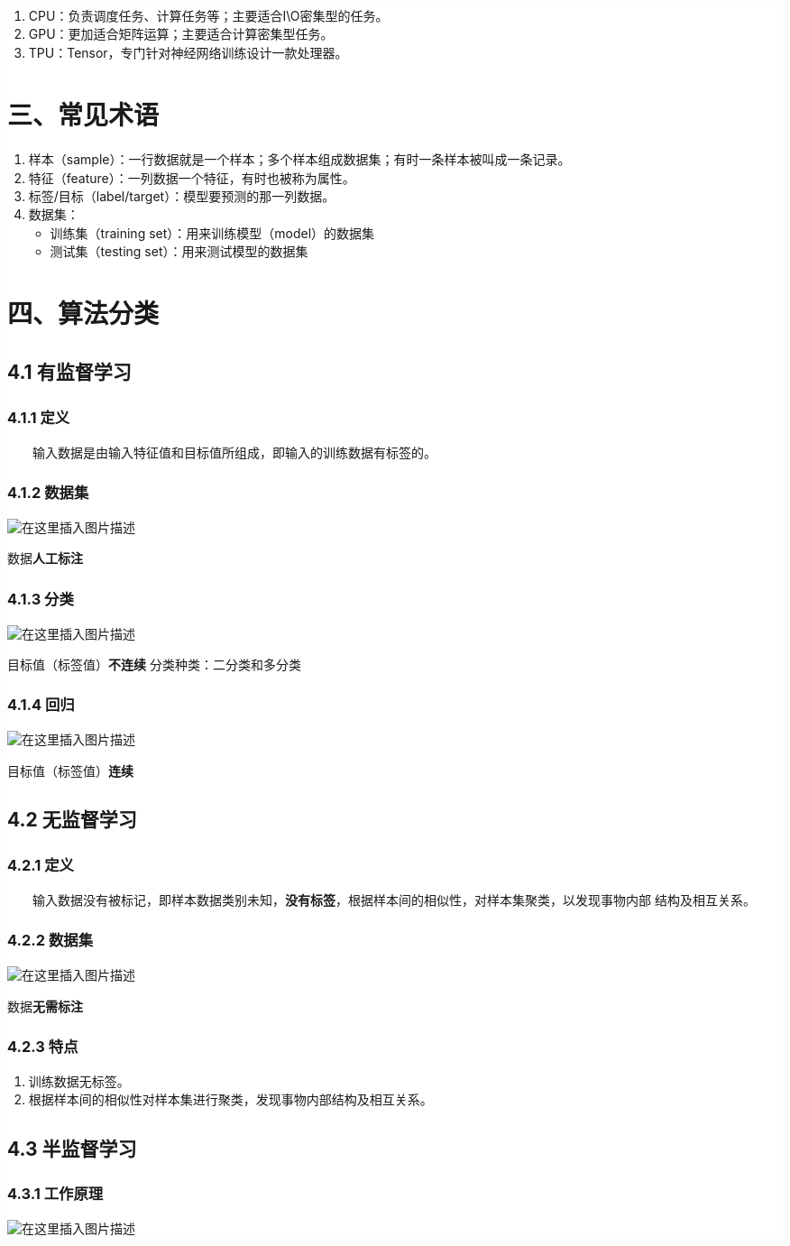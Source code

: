 1.  CPU：负责调度任务、计算任务等；主要适合I\O密集型的任务。
2.  GPU：更加适合矩阵运算；主要适合计算密集型任务。
3.  TPU：Tensor，专门针对神经网络训练设计一款处理器。
# 三、常见术语
1. 样本（sample）：一行数据就是一个样本；多个样本组成数据集；有时一条样本被叫成一条记录。
2. 特征（feature）：一列数据一个特征，有时也被称为属性。
3. 标签/目标（label/target）：模型要预测的那一列数据。
4. 数据集：
	- 训练集（training set）：用来训练模型（model）的数据集
	- 测试集（testing set）：用来测试模型的数据集
# 四、算法分类
## 4.1 有监督学习
### 4.1.1 定义
&emsp;&emsp;输入数据是由输入特征值和目标值所组成，即输入的训练数据有标签的。
### 4.1.2 数据集
![在这里插入图片描述](https://i-blog.csdnimg.cn/direct/99f87f900d0c4a59a1c22875ed5ef0be.png)

数据**人工标注**
### 4.1.3 分类
![在这里插入图片描述](https://i-blog.csdnimg.cn/direct/c15fe5e2b70d4014ac142fdfce2af7da.png)

目标值（标签值）**不连续**
分类种类：二分类和多分类
### 4.1.4 回归
![在这里插入图片描述](https://i-blog.csdnimg.cn/direct/04d2e0905e32491ca9803808ffbcf7bd.png)

目标值（标签值）**连续**
## 4.2 无监督学习
### 4.2.1 定义
&emsp;&emsp;输入数据没有被标记，即样本数据类别未知，**没有标签**，根据样本间的相似性，对样本集聚类，以发现事物内部 结构及相互关系。
### 4.2.2 数据集
![在这里插入图片描述](https://i-blog.csdnimg.cn/direct/b0d1c58a6fe340debf4f02e6955fea23.png)

数据**无需标注**
### 4.2.3 特点
1. 训练数据无标签。
2. 根据样本间的相似性对样本集进行聚类，发现事物内部结构及相互关系。
## 4.3 半监督学习
### 4.3.1 工作原理
![在这里插入图片描述](https://i-blog.csdnimg.cn/direct/8f6a3bdcf0f54cee9bb1f74a60fa4938.png)
